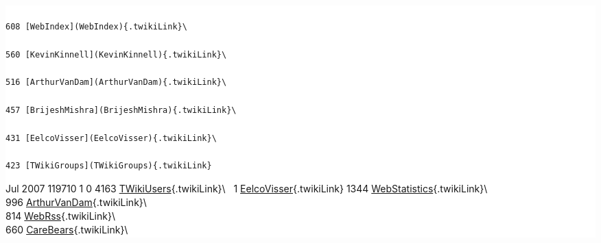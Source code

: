                                                                                                                                                                                                                                                                                                                                                  608 [WebIndex](WebIndex){.twikiLink}\                                                                                                                                            
                                                                                                                                                                                                                                                                                                                                                 560 [KevinKinnell](KevinKinnell){.twikiLink}\                                                                                                                                    
                                                                                                                                                                                                                                                                                                                                                 516 [ArthurVanDam](ArthurVanDam){.twikiLink}\                                                                                                                                    
                                                                                                                                                                                                                                                                                                                                                 457 [BrijeshMishra](BrijeshMishra){.twikiLink}\                                                                                                                                  
                                                                                                                                                                                                                                                                                                                                                 431 [EelcoVisser](EelcoVisser){.twikiLink}\                                                                                                                                      
                                                                                                                                                                                                                                                                                                                                                 423 [TWikiGroups](TWikiGroups){.twikiLink}                                                                                                                                       

  Jul 2007                                                                            119710                                                                             1                                                                                  0                                                                                    4163 [TWikiUsers](TWikiUsers){.twikiLink}\                                                                                                                                         1 [EelcoVisser](EelcoVisser){.twikiLink}
                                                                                                                                                                                                                                                                                                                                                 1344 [WebStatistics](WebStatistics){.twikiLink}\                                                                                                                                 
                                                                                                                                                                                                                                                                                                                                                 996 [ArthurVanDam](ArthurVanDam){.twikiLink}\                                                                                                                                    
                                                                                                                                                                                                                                                                                                                                                 814 [WebRss](WebRss){.twikiLink}\                                                                                                                                                
                                                                                                                                                                                                                                                                                                                                                 660 [CareBears](CareBears){.twikiLink}\                                                                                                                                          
